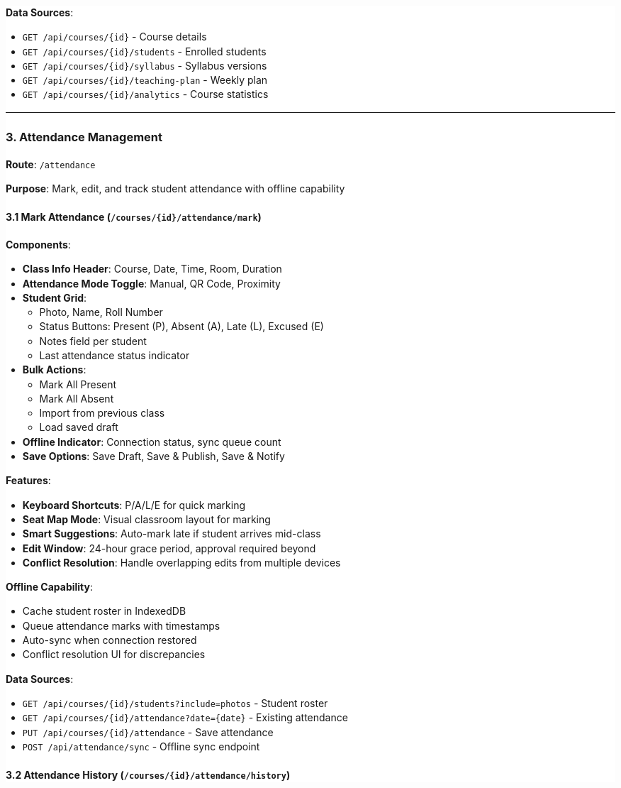 **Data Sources**:
- `GET /api/courses/{id}` - Course details
- `GET /api/courses/{id}/students` - Enrolled students
- `GET /api/courses/{id}/syllabus` - Syllabus versions
- `GET /api/courses/{id}/teaching-plan` - Weekly plan
- `GET /api/courses/{id}/analytics` - Course statistics

---

### 3. Attendance Management

**Route**: `/attendance`

**Purpose**: Mark, edit, and track student attendance with offline capability

#### 3.1 Mark Attendance (`/courses/{id}/attendance/mark`)

**Components**:
- **Class Info Header**: Course, Date, Time, Room, Duration
- **Attendance Mode Toggle**: Manual, QR Code, Proximity
- **Student Grid**:
  - Photo, Name, Roll Number
  - Status Buttons: Present (P), Absent (A), Late (L), Excused (E)
  - Notes field per student
  - Last attendance status indicator
- **Bulk Actions**:
  - Mark All Present
  - Mark All Absent
  - Import from previous class
  - Load saved draft
- **Offline Indicator**: Connection status, sync queue count
- **Save Options**: Save Draft, Save & Publish, Save & Notify

**Features**:
- **Keyboard Shortcuts**: P/A/L/E for quick marking
- **Seat Map Mode**: Visual classroom layout for marking
- **Smart Suggestions**: Auto-mark late if student arrives mid-class
- **Edit Window**: 24-hour grace period, approval required beyond
- **Conflict Resolution**: Handle overlapping edits from multiple devices

**Offline Capability**:
- Cache student roster in IndexedDB
- Queue attendance marks with timestamps
- Auto-sync when connection restored
- Conflict resolution UI for discrepancies

**Data Sources**:
- `GET /api/courses/{id}/students?include=photos` - Student roster
- `GET /api/courses/{id}/attendance?date={date}` - Existing attendance
- `PUT /api/courses/{id}/attendance` - Save attendance
- `POST /api/attendance/sync` - Offline sync endpoint

#### 3.2 Attendance History (`/courses/{id}/attendance/history`)
